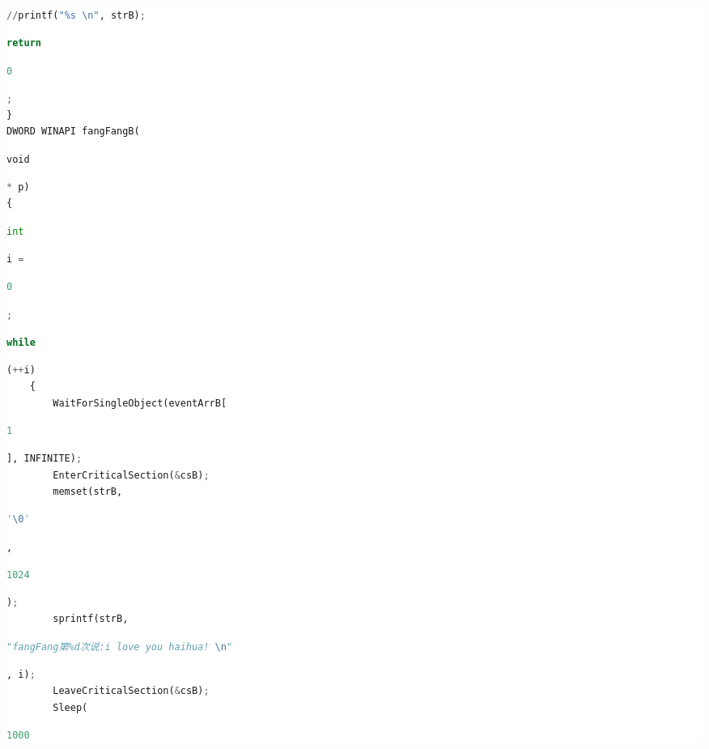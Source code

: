 ```python
//printf("%s \n", strB);
```
```python
return
```
```python
0
```
```python
;
}
DWORD WINAPI fangFangB(
```
```python
void
```
```python
* p)
{
```
```python
int
```
```python
i =
```
```python
0
```
```python
;
```
```python
while
```
```python
(++i)
    {
        WaitForSingleObject(eventArrB[
```
```python
1
```
```python
], INFINITE);
        EnterCriticalSection(&csB);
        memset(strB,
```
```python
'\0'
```
```python
,
```
```python
1024
```
```python
);
        sprintf(strB,
```
```python
"fangFang第%d次说:i love you haihua! \n"
```
```python
, i);
        LeaveCriticalSection(&csB);
        Sleep(
```
```python
1000
```
